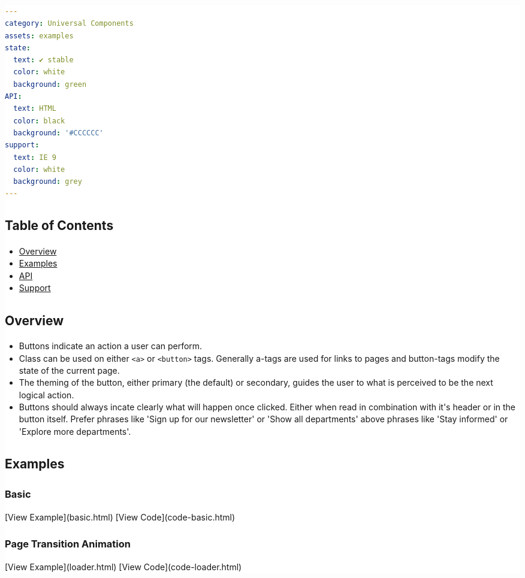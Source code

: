```yaml
---
category: Universal Components
assets: examples
state:
  text: ✔ stable
  color: white
  background: green
API:
  text: HTML
  color: black
  background: '#CCCCCC'
support:
  text: IE 9
  color: white
  background: grey
---
```


## Table of Contents
- [Overview](#overview)
- [Examples](#examples)
- [API](#api)
- [Support](#support)

## Overview

- Buttons indicate an action a user can perform.
- Class can be used on either `<a>` or `<button>` tags. Generally a-tags are used for links to pages and button-tags modify the state of the current page.
- The theming of the button, either primary (the default) or secondary, guides the user to what is perceived to be the next logical action.
- Buttons should always incate clearly what will happen once clicked. Either when read in combination with it's header or in the button itself. Prefer phrases like 'Sign up for our newsletter' or 'Show all departments' above phrases like 'Stay informed' or 'Explore more departments'.

## Examples

### Basic
<iframe width="100%" height="100" src="basic.html" frameborder="0" allowfullscreen></iframe>
[View Example](basic.html)

<iframe width="100%" height="100" src="code-basic.html" frameborder="0" allowfullscreen></iframe>
[View Code](code-basic.html)

### Page Transition Animation
<iframe width="100%" height="100" src="loader.html" frameborder="0" allowfullscreen></iframe>
[View Example](loader.html)

<iframe width="100%" height="100" src="code-loader.html" frameborder="0" allowfullscreen></iframe>
[View Code](code-loader.html)

